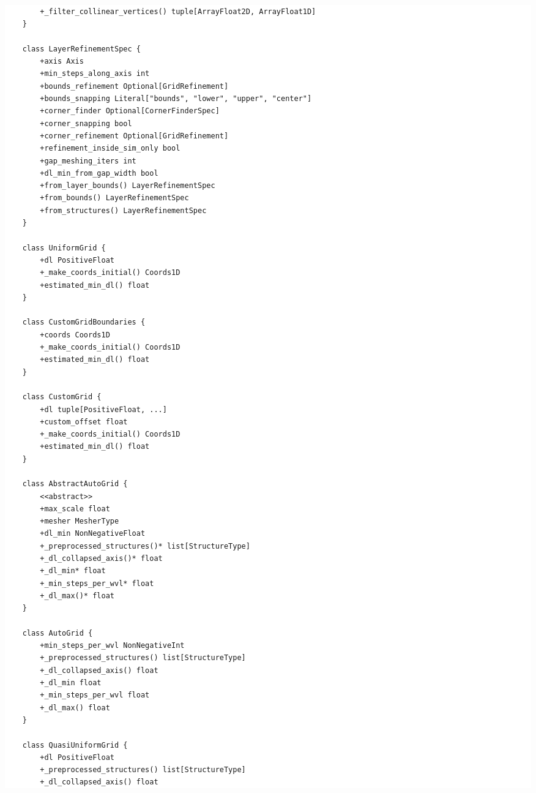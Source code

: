```mermaid
        +_filter_collinear_vertices() tuple[ArrayFloat2D, ArrayFloat1D]
    }
    
    class LayerRefinementSpec {
        +axis Axis
        +min_steps_along_axis int
        +bounds_refinement Optional[GridRefinement]
        +bounds_snapping Literal["bounds", "lower", "upper", "center"]
        +corner_finder Optional[CornerFinderSpec]
        +corner_snapping bool
        +corner_refinement Optional[GridRefinement]
        +refinement_inside_sim_only bool
        +gap_meshing_iters int
        +dl_min_from_gap_width bool
        +from_layer_bounds() LayerRefinementSpec
        +from_bounds() LayerRefinementSpec
        +from_structures() LayerRefinementSpec
    }
    
    class UniformGrid {
        +dl PositiveFloat
        +_make_coords_initial() Coords1D
        +estimated_min_dl() float
    }
    
    class CustomGridBoundaries {
        +coords Coords1D
        +_make_coords_initial() Coords1D
        +estimated_min_dl() float
    }
    
    class CustomGrid {
        +dl tuple[PositiveFloat, ...]
        +custom_offset float
        +_make_coords_initial() Coords1D
        +estimated_min_dl() float
    }
    
    class AbstractAutoGrid {
        <<abstract>>
        +max_scale float
        +mesher MesherType
        +dl_min NonNegativeFloat
        +_preprocessed_structures()* list[StructureType]
        +_dl_collapsed_axis()* float
        +_dl_min* float
        +_min_steps_per_wvl* float
        +_dl_max()* float
    }
    
    class AutoGrid {
        +min_steps_per_wvl NonNegativeInt
        +_preprocessed_structures() list[StructureType]
        +_dl_collapsed_axis() float
        +_dl_min float
        +_min_steps_per_wvl float
        +_dl_max() float
    }
    
    class QuasiUniformGrid {
        +dl PositiveFloat
        +_preprocessed_structures() list[StructureType]
        +_dl_collapsed_axis() float
```